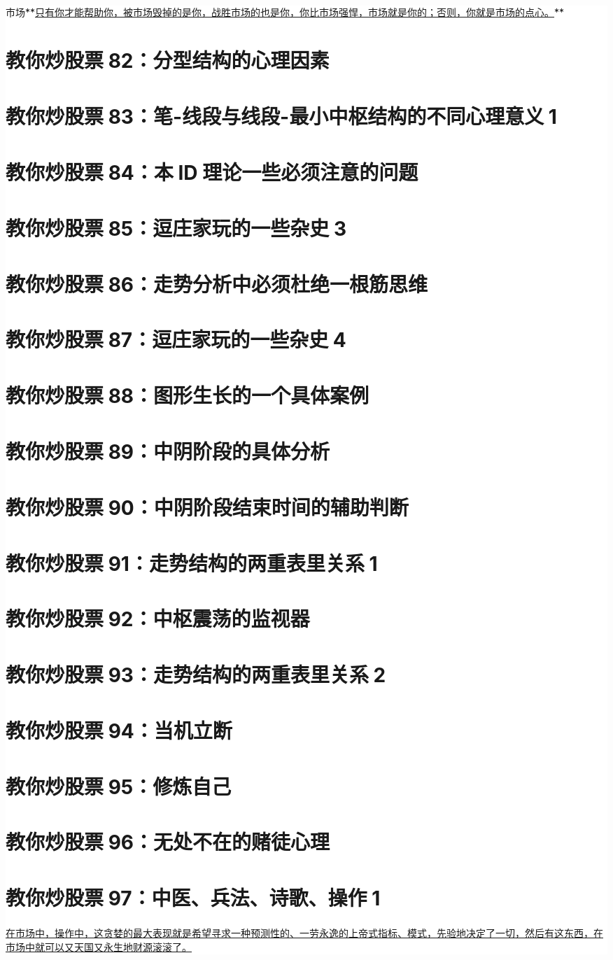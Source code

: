 市场**<u>只有你才能帮助你，被市场毁掉的是你，战胜市场的也是你，你比市场强悍，市场就是你的；否则，你就是市场的点心。</u>** 

# 教你炒股票 82：分型结构的心理因素

# 教你炒股票 83：笔-线段与线段-最小中枢结构的不同心理意义 1

# 教你炒股票 84：本 ID 理论一些必须注意的问题

# 教你炒股票 85：逗庄家玩的一些杂史 3

# 教你炒股票 86：走势分析中必须杜绝一根筋思维

# 教你炒股票 87：逗庄家玩的一些杂史 4

# 教你炒股票 88：图形生长的一个具体案例

# 教你炒股票 89：中阴阶段的具体分析

# 教你炒股票 90：中阴阶段结束时间的辅助判断

# 教你炒股票 91：走势结构的两重表里关系 1

# 教你炒股票 92：中枢震荡的监视器

# 教你炒股票 93：走势结构的两重表里关系 2

# 教你炒股票 94：当机立断

# 教你炒股票 95：修炼自己

# 教你炒股票 96：无处不在的赌徒心理

# 教你炒股票 97：中医、兵法、诗歌、操作 1
<u>在市场中，操作中，这贪婪的最大表现就是希望寻求一种预测性的、一劳永逸的上帝式指标、模式，先验地决定了一切，然后有这东西，在市场中就可以又天国又永生地财源滚滚了。</u> 
